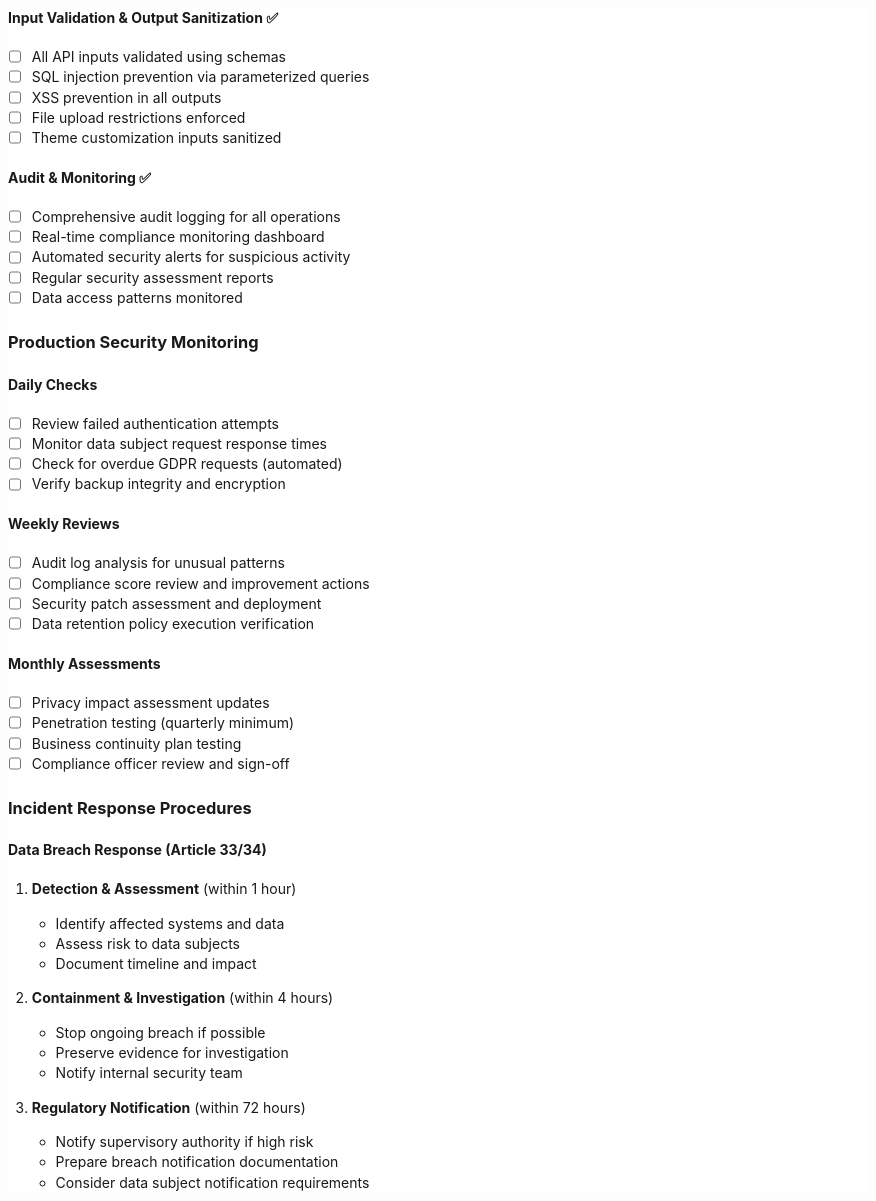 #### Input Validation & Output Sanitization ✅
- [ ] All API inputs validated using schemas
- [ ] SQL injection prevention via parameterized queries
- [ ] XSS prevention in all outputs
- [ ] File upload restrictions enforced
- [ ] Theme customization inputs sanitized

#### Audit & Monitoring ✅
- [ ] Comprehensive audit logging for all operations
- [ ] Real-time compliance monitoring dashboard
- [ ] Automated security alerts for suspicious activity
- [ ] Regular security assessment reports
- [ ] Data access patterns monitored

### Production Security Monitoring

#### Daily Checks
- [ ] Review failed authentication attempts
- [ ] Monitor data subject request response times
- [ ] Check for overdue GDPR requests (automated)
- [ ] Verify backup integrity and encryption

#### Weekly Reviews  
- [ ] Audit log analysis for unusual patterns
- [ ] Compliance score review and improvement actions
- [ ] Security patch assessment and deployment
- [ ] Data retention policy execution verification

#### Monthly Assessments
- [ ] Privacy impact assessment updates
- [ ] Penetration testing (quarterly minimum)
- [ ] Business continuity plan testing
- [ ] Compliance officer review and sign-off

### Incident Response Procedures

#### Data Breach Response (Article 33/34)
1. **Detection & Assessment** (within 1 hour)
   - Identify affected systems and data
   - Assess risk to data subjects
   - Document timeline and impact

2. **Containment & Investigation** (within 4 hours)
   - Stop ongoing breach if possible  
   - Preserve evidence for investigation
   - Notify internal security team

3. **Regulatory Notification** (within 72 hours)
   - Notify supervisory authority if high risk
   - Prepare breach notification documentation
   - Consider data subject notification requirements
